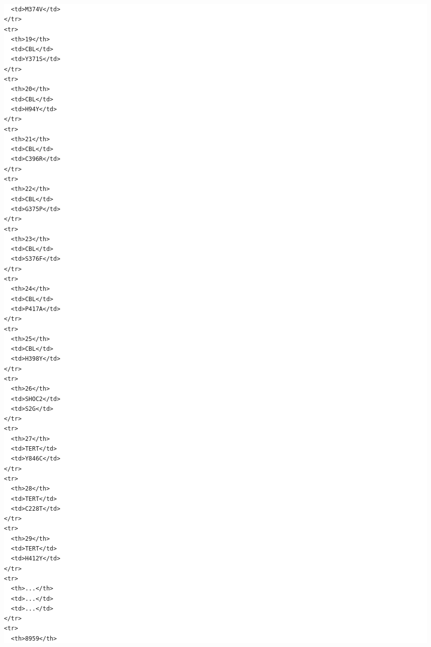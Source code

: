       <td>M374V</td>
    </tr>
    <tr>
      <th>19</th>
      <td>CBL</td>
      <td>Y371S</td>
    </tr>
    <tr>
      <th>20</th>
      <td>CBL</td>
      <td>H94Y</td>
    </tr>
    <tr>
      <th>21</th>
      <td>CBL</td>
      <td>C396R</td>
    </tr>
    <tr>
      <th>22</th>
      <td>CBL</td>
      <td>G375P</td>
    </tr>
    <tr>
      <th>23</th>
      <td>CBL</td>
      <td>S376F</td>
    </tr>
    <tr>
      <th>24</th>
      <td>CBL</td>
      <td>P417A</td>
    </tr>
    <tr>
      <th>25</th>
      <td>CBL</td>
      <td>H398Y</td>
    </tr>
    <tr>
      <th>26</th>
      <td>SHOC2</td>
      <td>S2G</td>
    </tr>
    <tr>
      <th>27</th>
      <td>TERT</td>
      <td>Y846C</td>
    </tr>
    <tr>
      <th>28</th>
      <td>TERT</td>
      <td>C228T</td>
    </tr>
    <tr>
      <th>29</th>
      <td>TERT</td>
      <td>H412Y</td>
    </tr>
    <tr>
      <th>...</th>
      <td>...</td>
      <td>...</td>
    </tr>
    <tr>
      <th>8959</th>